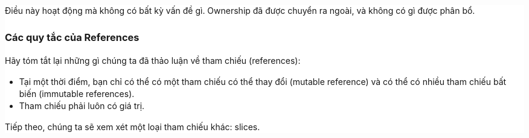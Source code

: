 Điều này hoạt động mà không có bất kỳ vấn đề gì. Ownership đã được chuyển ra ngoài, và không có gì được phân bổ.


### Các quy tắc của References

Hãy tóm tắt lại những gì chúng ta đã thảo luận về tham chiếu (references):

* Tại một thời điểm, bạn chỉ có thể có một tham chiếu có thể thay đổi (mutable reference) và có thể có nhiều tham chiếu bất biến (immutable references).
* Tham chiếu phải luôn có giá trị.

Tiếp theo, chúng ta sẽ xem xét một loại tham chiếu khác: slices.

[nll]: https://doc.rust-lang.org/edition-guide/rust-2018/ownership-and-lifetimes/non-lexical-lifetimes.html

